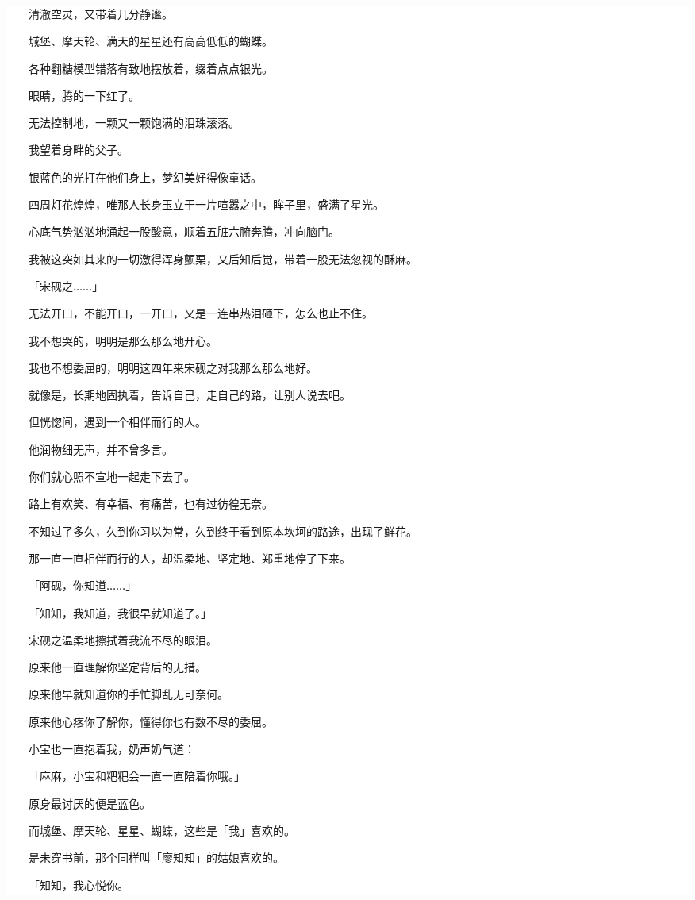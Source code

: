 &emsp;&emsp;清澈空灵，又带着几分静谧。  
  
&emsp;&emsp;城堡、摩天轮、满天的星星还有高高低低的蝴蝶。  
  
&emsp;&emsp;各种翻糖模型错落有致地摆放着，缀着点点银光。  
  
&emsp;&emsp;眼睛，腾的一下红了。  
  
&emsp;&emsp;无法控制地，一颗又一颗饱满的泪珠滚落。  
  
&emsp;&emsp;我望着身畔的父子。  
  
&emsp;&emsp;银蓝色的光打在他们身上，梦幻美好得像童话。  
  
&emsp;&emsp;四周灯花煌煌，唯那人长身玉立于一片喧嚣之中，眸子里，盛满了星光。  
  
&emsp;&emsp;心底气势汹汹地涌起一股酸意，顺着五脏六腑奔腾，冲向脑门。  
  
&emsp;&emsp;我被这突如其来的一切激得浑身颤栗，又后知后觉，带着一股无法忽视的酥麻。  
  
&emsp;&emsp;「宋砚之……」  
  
&emsp;&emsp;无法开口，不能开口，一开口，又是一连串热泪砸下，怎么也止不住。  
  
&emsp;&emsp;我不想哭的，明明是那么那么地开心。  
  
&emsp;&emsp;我也不想委屈的，明明这四年来宋砚之对我那么那么地好。  
  
&emsp;&emsp;就像是，长期地固执着，告诉自己，走自己的路，让别人说去吧。  
  
&emsp;&emsp;但恍惚间，遇到一个相伴而行的人。  
  
&emsp;&emsp;他润物细无声，并不曾多言。  
  
&emsp;&emsp;你们就心照不宣地一起走下去了。  
  
&emsp;&emsp;路上有欢笑、有幸福、有痛苦，也有过彷徨无奈。  
  
&emsp;&emsp;不知过了多久，久到你习以为常，久到终于看到原本坎坷的路途，出现了鲜花。  
  
&emsp;&emsp;那一直一直相伴而行的人，却温柔地、坚定地、郑重地停了下来。  
  
&emsp;&emsp;「阿砚，你知道……」  
  
&emsp;&emsp;「知知，我知道，我很早就知道了。」  
  
&emsp;&emsp;宋砚之温柔地擦拭着我流不尽的眼泪。  
  
&emsp;&emsp;原来他一直理解你坚定背后的无措。  
  
&emsp;&emsp;原来他早就知道你的手忙脚乱无可奈何。  
  
&emsp;&emsp;原来他心疼你了解你，懂得你也有数不尽的委屈。  
  
&emsp;&emsp;小宝也一直抱着我，奶声奶气道：  
  
&emsp;&emsp;「麻麻，小宝和粑粑会一直一直陪着你哦。」  
  
&emsp;&emsp;原身最讨厌的便是蓝色。  
  
&emsp;&emsp;而城堡、摩天轮、星星、蝴蝶，这些是「我」喜欢的。  
  
&emsp;&emsp;是未穿书前，那个同样叫「廖知知」的姑娘喜欢的。  
  
&emsp;&emsp;「知知，我心悦你。  
  